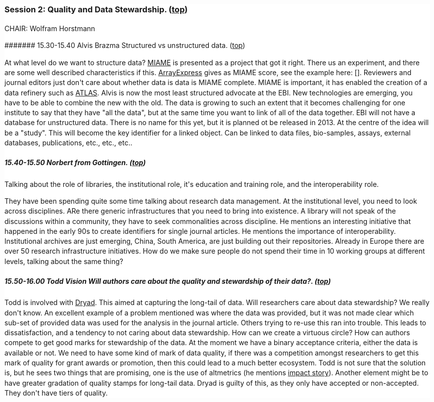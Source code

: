 ### Session 2: Quality and Data Stewardship<a id="s2">.</a> ([top](#top))
CHAIR: Wolfram Horstmann  

####### 15.30-15.40 Alvis Brazma Structured vs unstructured data<a id="unst">.</a> ([top](#top))

At what level do we want to structure data? [MIAME][mie] is presented as a project that got it right. There us an experiment, and there are some well described characteristics if this. [ArrayExpress][ae] gives as MIAME score, see the example here: []. Reviewers and journal editors just don't care about whether data is data is MIAME complete. MIAME is important, it has enabled the creation of a data refinery such as [ATLAS][at]. Alvis is now the most least structured advocate at the EBI. New technologies are emerging, you have to be able to combine the new with the old. The data is growing to such an extent that it becomes challenging for one institute to say that they have "all the data", but at the same time you want to link of all of the data together. EBI will not have a database for unstructured data. There is no name for this yet, but it is planned ot be released in 2013. At the centre of the idea will be a "study". This will become the key identifier for a linked object. Can be linked to data files, bio-samples, assays, external databases, publications, etc., etc., etc.. 

[mie]: http://www.mged.org/Workgroups/MIAME/miame.html
[ae]: http://www.ebi.ac.uk/arrayexpress/
[at]: http://www.ebi.ac.uk/gxa/

##### 15.40-15.50 Norbert from Gottingen<a id="gott">.</a> ([top](#top))

Talking about the role of libraries, the institutional role, it's education and training role, and the interoperability role. 

They have been spending quite some time talking about research data management. At the institutional level, you need to look across disciplines. ARe there generic infrastructures that you need to bring into existence. A library will not speak of the discussions within a community, they have to seek commonalities across discipline. He mentions an interesting initiative that happened in the early 90s to create identifiers for single journal articles. He mentions the importance of interoperability. Institutional archives are just emerging, China, South America, are just building out their repositories. Already in Europe there are over 50 research infrastructure initiatives. How do we make sure people do not spend their time in 10 working groups at different levels, talking about the same thing? 



##### 15.50-16.00 Todd Vision Will authors care about the quality and stewardship of their data?<a id="qas">.</a> ([top](#top))

Todd is involved with [Dryad][dyd]. This aimed at capturing the long-tail of data. Will researchers care about data stewardship? We really don't know. An excellent example of a problem mentioned was where the data was provided, but it was not made clear which sub-set of provided data was used for the analysis in the journal article. Others trying to re-use this ran into trouble. This leads to dissatisfaction, and a tendency to not caring about data stewardship. How can we create a virtuous circle? How can authors compete to get good marks for stewardship of the data. At the moment we have a binary acceptance criteria, either the data is available or not. We need to have some kind of mark of data quality, if there was a competition amongst researchers to get this mark of quality for grant awards or promotion, then this could lead to a much better ecosystem. Todd is not sure that the solution is, but he sees two things that are promising, one is the use of altmetrics (he mentions [impact story][is]). Another element might be to have greater gradation of quality stamps for long-tail data. Dryad is guilty of this, as they only have accepted or non-accepted. They don't have tiers of quality.  


[jcb]: http://jcb-dataviewer.rupress.org/
[ocp]: http://opencitations.net/source-data/ 
[nq]: http://sw.deri.org/2008/07/n-quads/ 
[bjson]: http://www.bibjson.org/
[sw]: http://www.statistik.lmu.de/~leisch/Sweave/
[evm]: http://scofield.bx.psu.edu/~dannon/encodevm/
[dx]: http://www.dexy.it/
[ome]: http://www.openmicroscopy.org/site
[bf]: http://loci.wisc.edu/software/bio-formats 
[om]: http://www.openmicroscopy.org/site/products/omero
[fs]: http://figshare.com/
[sc]: http://SureChem.com/
[dc]: http://www.datacite.org/
[cs]: http://crosscite.org/
[dyd]: http://datadryad.org/ 
[is]: http://impactstory.org/
[rfam]: http://rfam.sanger.ac.uk/
[fly]: http://flybase.org/
[bios]: biosharing.org  
[drl]: http://datacite.org/repolist
[larc]: http://www.labarchives.com/
[gsc]: http://www.gigasciencejournal.com/